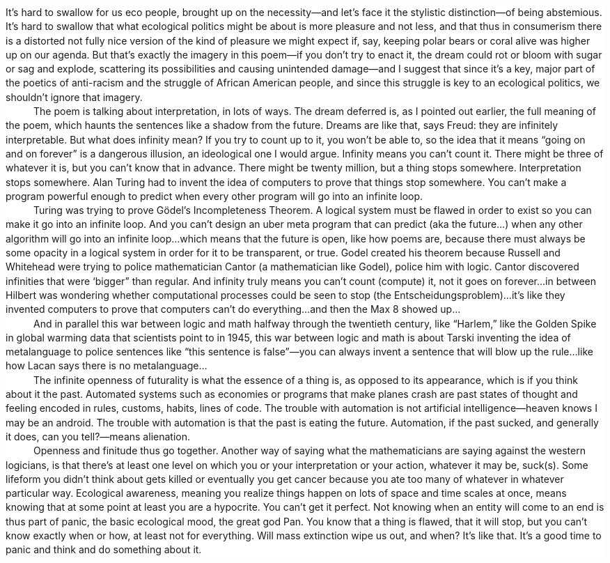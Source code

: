 It’s hard to swallow for us eco people, brought up on the necessity—and let’s face it the stylistic distinction—of being abstemious. It’s hard to swallow that what ecological politics might be about is more pleasure and not less, and that thus in consumerism there is a distorted not fully nice version of the kind of pleasure we might expect if, say, keeping polar bears or coral alive was higher up on our agenda. But that’s exactly the imagery in this poem—if you don’t try to enact it, the dream could rot or bloom with sugar or sag and explode, scattering its possibilities and causing unintended damage—and I suggest that since it’s a key, major part of the poetics of anti-racism and the struggle of African American people, and since this struggle is key to an ecological politics, we shouldn’t ignore that imagery.
</span>
<br>
<span style="margin-left: 40px;">
The poem is talking about interpretation, in lots of ways. The dream deferred is, as I pointed out earlier, the full meaning of the poem, which haunts the sentences like a shadow from the future. Dreams are like that, says Freud: they are infinitely interpretable. But what does infinity mean? If you try to count up to it, you won’t be able to, so the idea that it means “going on and on forever” is a dangerous illusion, an ideological one I would argue. Infinity means you can’t count it. There might be three of whatever it is, but you can’t know that in advance. There might be twenty million, but a thing stops somewhere. Interpretation stops somewhere. Alan Turing had to invent the idea of computers to prove that things stop somewhere. You can’t make a program powerful enough to predict when every other program will go into an infinite loop.
</span>
<br>
<span style="margin-left: 40px;">
Turing was trying to prove Gödel’s Incompleteness Theorem. A logical system must be flawed in order to exist so you can make it go into an infinite loop. And you can’t design an uber meta program that can predict (aka the future…) when any other algorithm will go into an infinite loop…which means that the future is open, like how poems are, because there must always be some opacity in a logical system in order for it to be transparent, or true. Godel created his theorem because Russell and Whitehead were trying to police mathematician Cantor (a mathematician like Godel), police him with logic. Cantor discovered infinities that were ‘bigger” than regular. And infinity truly means you can’t count (compute) it, not it goes on forever…in between Hilbert was wondering whether computational processes could be seen to stop (the Entscheidungsproblem)…it’s like they invented computers to prove that computers can’t do everything…and then the Max 8 showed up…
</span>
<br>
<span style="margin-left: 40px;">
And in parallel this war between logic and math halfway through the twentieth century, like “Harlem,” like the Golden Spike in global warming data that scientists point to in 1945, this war between logic and math is about Tarski inventing the idea of metalanguage to police sentences like “this sentence is false”—you can always invent a sentence that will blow up the rule…like how Lacan says there is no metalanguage…
</span>
<br>
<span style="margin-left: 40px;">
The infinite openness of futurality is what the essence of a thing is, as opposed to its appearance, which is if you think about it the past. Automated systems such as economies or programs that make planes crash are past states of thought and feeling encoded in rules, customs, habits, lines of code. The trouble with automation is not artificial intelligence—heaven knows I may be an android. The trouble with automation is that the past is eating the future. Automation, if the past sucked, and generally it does, can you tell?—means alienation.
</span>
<br>
<span style="margin-left: 40px;">
Openness and finitude thus go together. Another way of saying what the mathematicians are saying against the western logicians, is that there’s at least one level on which you or your interpretation or your action, whatever it may be, suck(s). Some lifeform you didn’t think about gets killed or eventually you get cancer because you ate too many of whatever in whatever particular way. Ecological awareness, meaning you realize things happen on lots of space and time scales at once, means knowing that at some point at least you are a hypocrite. You can’t get it perfect. Not knowing when an entity will come to an end is thus part of panic, the basic ecological mood, the great god Pan. You know that a thing is flawed, that it will stop, but you can’t know exactly when or how, at least not for everything. Will mass extinction wipe us out, and when? It’s like that. It’s a good time to panic and think and do something about it.